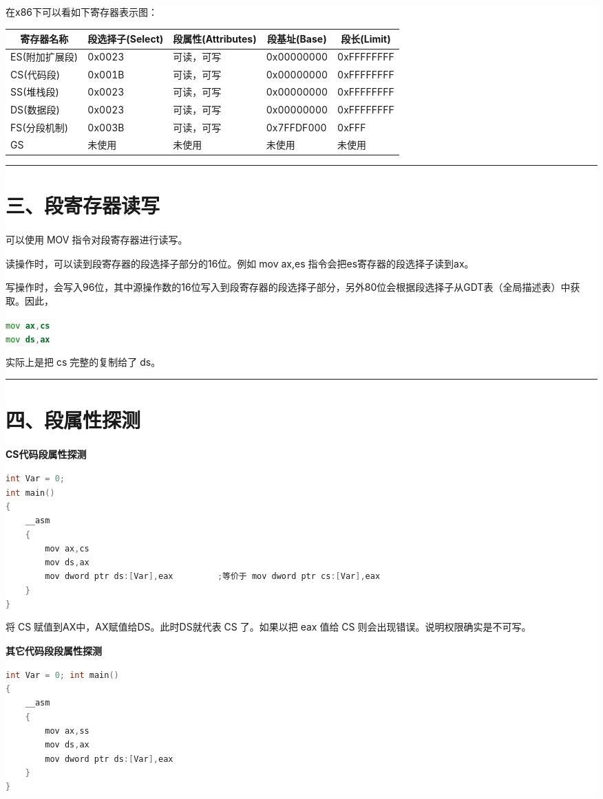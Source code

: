 在x86下可以看如下寄存器表示图：

| 寄存器名称 | 段选择子(Select) | 段属性(Attributes) | 段基址(Base) | 段长(Limit) | 
| --- | --- | --- | --- | --- | 
| ES(附加扩展段) | 0x0023 | 可读，可写 | 0x00000000 | 0xFFFFFFFF | 
| CS(代码段) | 0x001B | 可读，可写 | 0x00000000 | 0xFFFFFFFF | 
| SS(堆栈段) | 0x0023 | 可读，可写 | 0x00000000 | 0xFFFFFFFF | 
| DS(数据段) | 0x0023 | 可读，可写 | 0x00000000 | 0xFFFFFFFF | 
| FS(分段机制) | 0x003B | 可读，可写 | 0x7FFDF000 | 0xFFF | 
| GS | 未使用 | 未使用 | 未使用 | 未使用 | 

---

# 三、段寄存器读写

可以使用 MOV 指令对段寄存器进行读写。

读操作时，可以读到段寄存器的段选择子部分的16位。例如 mov ax,es 指令会把es寄存器的段选择子读到ax。

写操作时，会写入96位，其中源操作数的16位写入到段寄存器的段选择子部分，另外80位会根据段选择子从GDT表（全局描述表）中获取。因此，
```asm
mov ax,cs
mov ds,ax
```
实际上是把 cs 完整的复制给了 ds。

---

# 四、段属性探测

**CS代码段属性探测**
```c
int Var = 0;
int main()
{  
    __asm   
    {      
        mov ax,cs      
        mov ds,ax       
        mov dword ptr ds:[Var],eax         ;等价于 mov dword ptr cs:[Var],eax  
    }
}
```
将 CS 赋值到AX中，AX赋值给DS。此时DS就代表 CS 了。如果以把 eax 值给 CS 则会出现错误。说明权限确实是不可写。

**其它代码段段属性探测**
```c
int Var = 0; int main()
{   
    __asm   
    {       
        mov ax,ss
        mov ds,ax       
        mov dword ptr ds:[Var],eax   
    }
}
```
